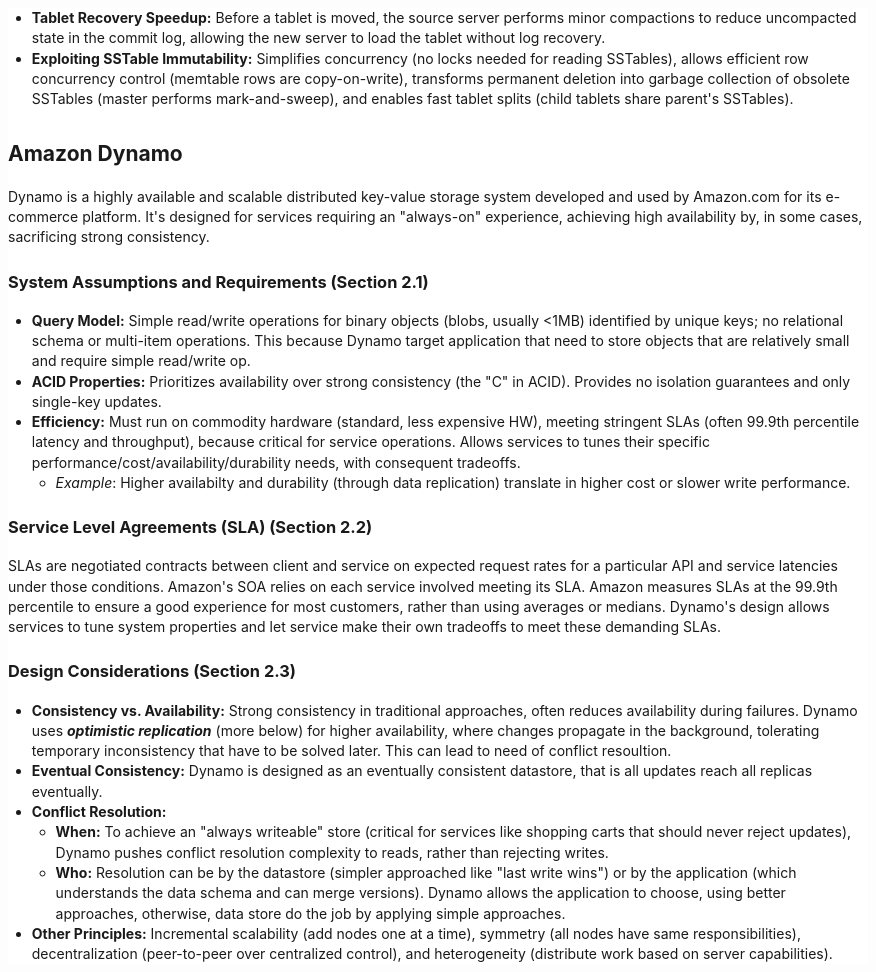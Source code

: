 * **Tablet Recovery Speedup:** Before a tablet is moved, the source server performs minor compactions to reduce uncompacted state in the commit log, allowing the new server to load the tablet without log recovery.
* **Exploiting SSTable Immutability:** Simplifies concurrency (no locks needed for reading SSTables), allows efficient row concurrency control (memtable rows are copy-on-write), transforms permanent deletion into garbage collection of obsolete SSTables (master performs mark-and-sweep), and enables fast tablet splits (child tablets share parent's SSTables).

## Amazon Dynamo 
Dynamo is a highly available and scalable distributed key-value storage system developed and used by Amazon.com for its e-commerce platform. It's designed for services requiring an "always-on" experience, achieving high availability by, in some cases, sacrificing strong consistency.

### System Assumptions and Requirements (Section 2.1)
* **Query Model:** Simple read/write operations for binary objects (blobs, usually <1MB) identified by unique keys; no relational schema or multi-item operations. This because Dynamo target application that need to store objects that are relatively small and require simple read/write op.
* **ACID Properties:** Prioritizes availability over strong consistency (the "C" in ACID). Provides no isolation guarantees and only single-key updates.
* **Efficiency:** Must run on commodity hardware (standard, less expensive HW), meeting stringent SLAs (often 99.9th percentile latency and throughput), because critical for service operations. Allows services to tunes their specific performance/cost/availability/durability needs, with consequent tradeoffs.
    * *Example*: Higher availabilty and durability (through data replication) translate in higher cost or slower write performance.

### Service Level Agreements (SLA) (Section 2.2)
SLAs are negotiated contracts between client and service on expected request rates for a particular API and service latencies under those conditions. Amazon's SOA relies on each service involved meeting its SLA. Amazon measures SLAs at the 99.9th percentile to ensure a good experience for most customers, rather than using averages or medians. Dynamo's design allows services to tune system properties and let service make their own tradeoffs to meet these demanding SLAs.

### Design Considerations (Section 2.3)
* **Consistency vs. Availability:** Strong consistency in traditional approaches, often reduces availability during failures. Dynamo uses ***optimistic replication*** (more below) for higher availability, where changes propagate in the background, tolerating temporary inconsistency that have to be solved later. This can lead to need of conflict resoultion.
* **Eventual Consistency:** Dynamo is designed as an eventually consistent datastore, that is all updates reach all replicas eventually.
* **Conflict Resolution:**
    * **When:** To achieve an "always writeable" store (critical for services like shopping carts that should never reject updates), Dynamo pushes conflict resolution complexity to reads, rather than rejecting writes.
    * **Who:** Resolution can be by the datastore (simpler approached like "last write wins") or by the application (which understands the data schema and can merge versions). Dynamo allows the application to choose, using better approaches, otherwise, data store do the job by applying simple approaches.
* **Other Principles:** Incremental scalability (add nodes one at a time), symmetry (all nodes have same responsibilities), decentralization (peer-to-peer over centralized control), and heterogeneity (distribute work based on server capabilities).
